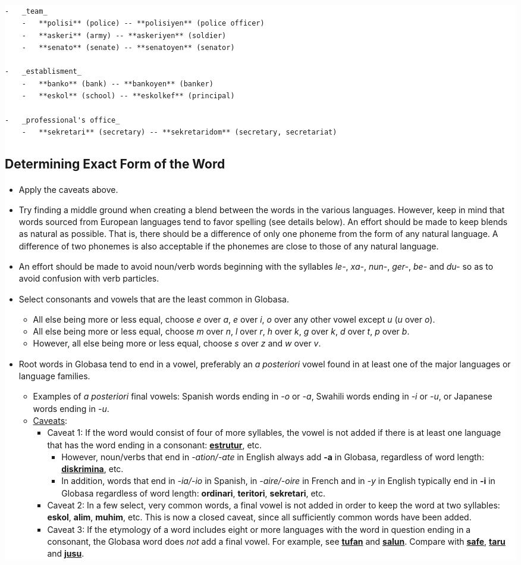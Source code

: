     -	_team_  
        -	**polisi** (police) -- **polisiyen** (police officer)  
        -	**askeri** (army) -- **askeriyen** (soldier)  
        -	**senato** (senate) -- **senatoyen** (senator)  
 
    -	_establisment_  
        -	**banko** (bank) -- **bankoyen** (banker)  
        -	**eskol** (school) -- **eskolkef** (principal)   
        
    -	_professional's office_
        -	**sekretari** (secretary) -- **sekretaridom** (secretary, secretariat)

## Determining Exact Form of the Word

-   Apply the caveats above.

-   Try finding a middle ground when creating a blend between the words in the various languages. However, keep in mind that words sourced from European languages tend to favor spelling (see details below). An effort should be made to keep blends as natural as possible. That is, there should be a difference of only one phoneme from the form of any natural language. A difference of two phonemes is also acceptable if the phonemes are close to those of any natural language. 

-   An effort should be made to avoid noun/verb words beginning with the syllables _le-_, _xa-_, _nun-_, _ger-_, _be-_ and _du-_ so as to avoid confusion with verb particles. 

-   Select consonants and vowels that are the least common in Globasa.
    -   All else being more or less equal, choose _e_ over _a_, _e_ over _i_, _o_ over any other vowel except _u_ (_u_ over _o_).
    -   All else being more or less equal, choose _m_ over _n_, _l_ over _r_, _h_ over _k_, _g_ over _k_, _d_ over _t_, _p_ over _b_.
    -   However, all else being more or less equal, choose _s_ over _z_ and _w_ over _v_. <a id="a_posteriori"></a>

-   Root words in Globasa tend to end in a vowel, preferably an _a posteriori_ vowel found in at least one of the major languages or language families. 

    -   Examples of _a posteriori_ final vowels: Spanish words ending in _-o_ or _-a_, Swahili words ending in _-i_ or _-u_, or Japanese words ending in _-u_.
    -   [Caveats](https://www.reddit.com/r/Globasa/comments/phwnv1/naturalistic_final_vowels_to_add_or_not_to_add/):
        -   Caveat 1: If the word would consist of four of more syllables, the vowel is not added if there is at least one language that has the word ending in a consonant: [**estrutur**](https://menalari.globasa.net/eng/lexi/estrutur), etc. 
            -   However, noun/verbs that end in _-ation/-ate_ in English always add **-a** in Globasa, regardless of word length: [**diskrimina**](https://menalari.globasa.net/eng/lexi/diskrimina), etc. 
            -   In addition, words that end in _-ia/-io_ in Spanish, in _-aire/-oire_ in French and in _-y_ in English typically end in **-i** in Globasa regardless of word length: **ordinari**, **teritori**, **sekretari**, etc.   
        -   Caveat 2: In a few select, very common words, a final vowel is not added in order to keep the word at two syllables: **eskol**, **alim**, **muhim**, etc. This is now a closed caveat, since all sufficiently common words have been added.
        -   Caveat 3: If the etymology of a word includes eight or more languages with the word in question ending in a consonant, the Globasa word does _not_ add a final vowel. For example, see [**tufan**](https://menalari.globasa.net/eng/lexi/tufan) and [**salun**](https://menalari.globasa.net/eng/lexi/salun). Compare with [**safe**](https://menalari.globasa.net/eng/lexi/safe), [**taru**](https://menalari.globasa.net/eng/lexi/taru) and [**jusu**](https://menalari.globasa.net/eng/lexi/jusu). 
